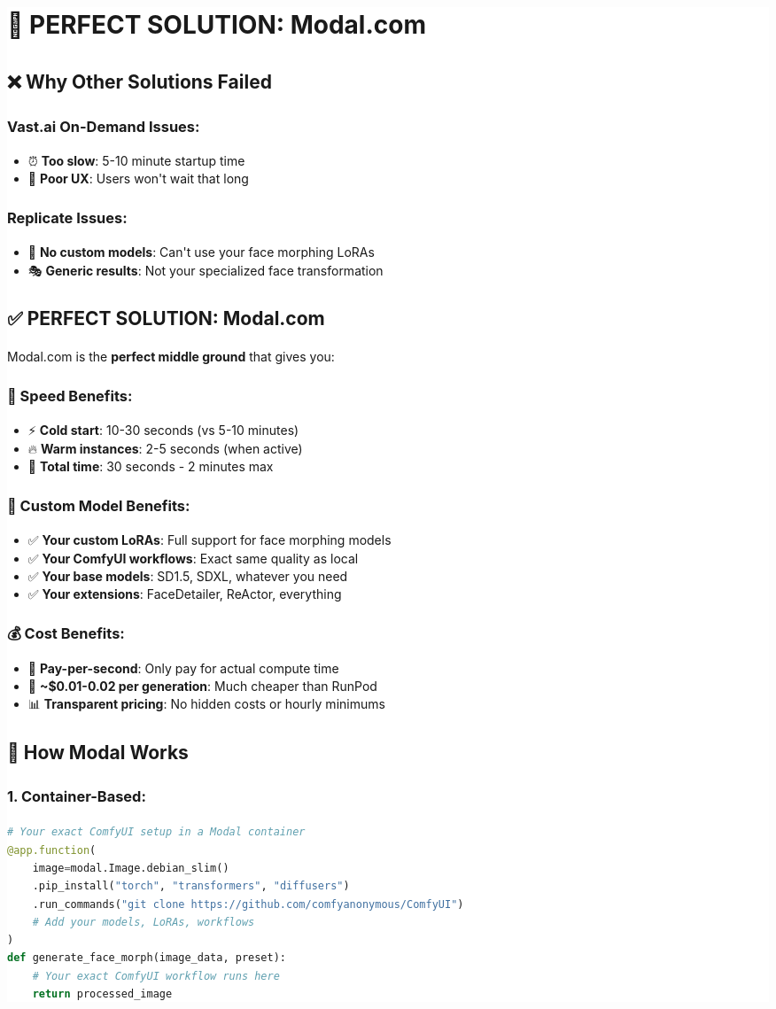 # 🎯 PERFECT SOLUTION: Modal.com

## ❌ **Why Other Solutions Failed**

### **Vast.ai On-Demand Issues:**
- ⏰ **Too slow**: 5-10 minute startup time
- 😤 **Poor UX**: Users won't wait that long

### **Replicate Issues:**
- 🚫 **No custom models**: Can't use your face morphing LoRAs
- 🎭 **Generic results**: Not your specialized face transformation

## ✅ **PERFECT SOLUTION: Modal.com**

Modal.com is the **perfect middle ground** that gives you:

### **🚀 Speed Benefits:**
- ⚡ **Cold start**: 10-30 seconds (vs 5-10 minutes)
- 🔥 **Warm instances**: 2-5 seconds (when active)
- 🎯 **Total time**: 30 seconds - 2 minutes max

### **🎨 Custom Model Benefits:**
- ✅ **Your custom LoRAs**: Full support for face morphing models
- ✅ **Your ComfyUI workflows**: Exact same quality as local
- ✅ **Your base models**: SD1.5, SDXL, whatever you need
- ✅ **Your extensions**: FaceDetailer, ReActor, everything

### **💰 Cost Benefits:**
- 💸 **Pay-per-second**: Only pay for actual compute time
- 🎯 **~$0.01-0.02 per generation**: Much cheaper than RunPod
- 📊 **Transparent pricing**: No hidden costs or hourly minimums

## 🔧 **How Modal Works**

### **1. Container-Based:**
```python
# Your exact ComfyUI setup in a Modal container
@app.function(
    image=modal.Image.debian_slim()
    .pip_install("torch", "transformers", "diffusers")
    .run_commands("git clone https://github.com/comfyanonymous/ComfyUI")
    # Add your models, LoRAs, workflows
)
def generate_face_morph(image_data, preset):
    # Your exact ComfyUI workflow runs here
    return processed_image
```
